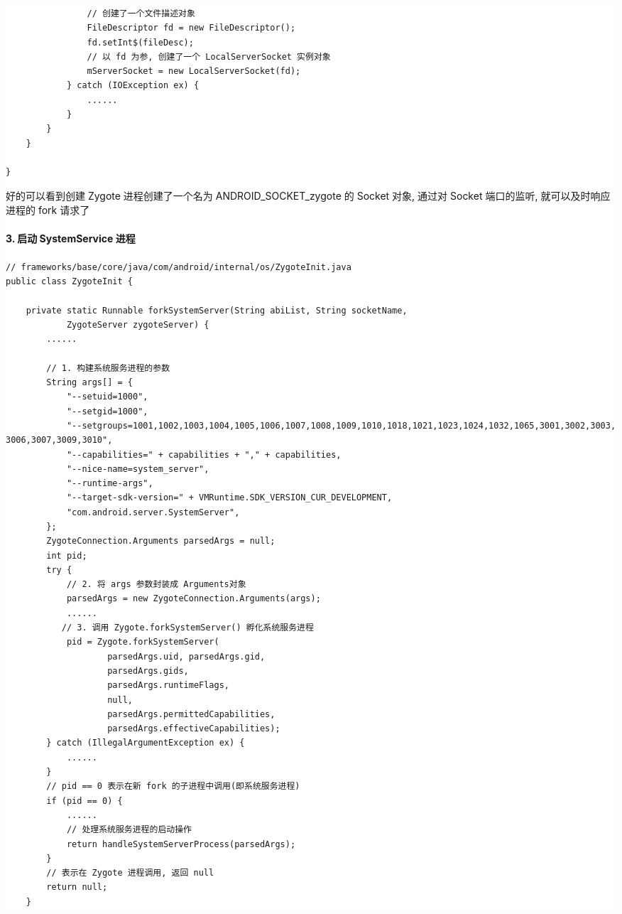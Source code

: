 ```
                // 创建了一个文件描述对象
                FileDescriptor fd = new FileDescriptor();
                fd.setInt$(fileDesc);
                // 以 fd 为参, 创建了一个 LocalServerSocket 实例对象
                mServerSocket = new LocalServerSocket(fd);
            } catch (IOException ex) {
                ......
            }
        }
    }
    
}
```
好的可以看到创建 Zygote 进程创建了一个名为 ANDROID_SOCKET_zygote 的 Socket 对象, 通过对 Socket 端口的监听, 就可以及时响应进程的 fork 请求了

#### 3. 启动 SystemService 进程
```
// frameworks/base/core/java/com/android/internal/os/ZygoteInit.java
public class ZygoteInit {

    private static Runnable forkSystemServer(String abiList, String socketName,
            ZygoteServer zygoteServer) {
        ......
        
        // 1. 构建系统服务进程的参数
        String args[] = {
            "--setuid=1000",
            "--setgid=1000",
            "--setgroups=1001,1002,1003,1004,1005,1006,1007,1008,1009,1010,1018,1021,1023,1024,1032,1065,3001,3002,3003,3006,3007,3009,3010",
            "--capabilities=" + capabilities + "," + capabilities,
            "--nice-name=system_server",
            "--runtime-args",
            "--target-sdk-version=" + VMRuntime.SDK_VERSION_CUR_DEVELOPMENT,
            "com.android.server.SystemServer",
        };
        ZygoteConnection.Arguments parsedArgs = null;
        int pid;
        try {
            // 2. 将 args 参数封装成 Arguments对象
            parsedArgs = new ZygoteConnection.Arguments(args);
            ......
           // 3. 调用 Zygote.forkSystemServer() 孵化系统服务进程
            pid = Zygote.forkSystemServer(
                    parsedArgs.uid, parsedArgs.gid,
                    parsedArgs.gids,
                    parsedArgs.runtimeFlags,
                    null,
                    parsedArgs.permittedCapabilities,
                    parsedArgs.effectiveCapabilities);
        } catch (IllegalArgumentException ex) {
            ......
        }
        // pid == 0 表示在新 fork 的子进程中调用(即系统服务进程)
        if (pid == 0) {
            ......
            // 处理系统服务进程的启动操作
            return handleSystemServerProcess(parsedArgs);
        }
        // 表示在 Zygote 进程调用, 返回 null
        return null;
    }

```
